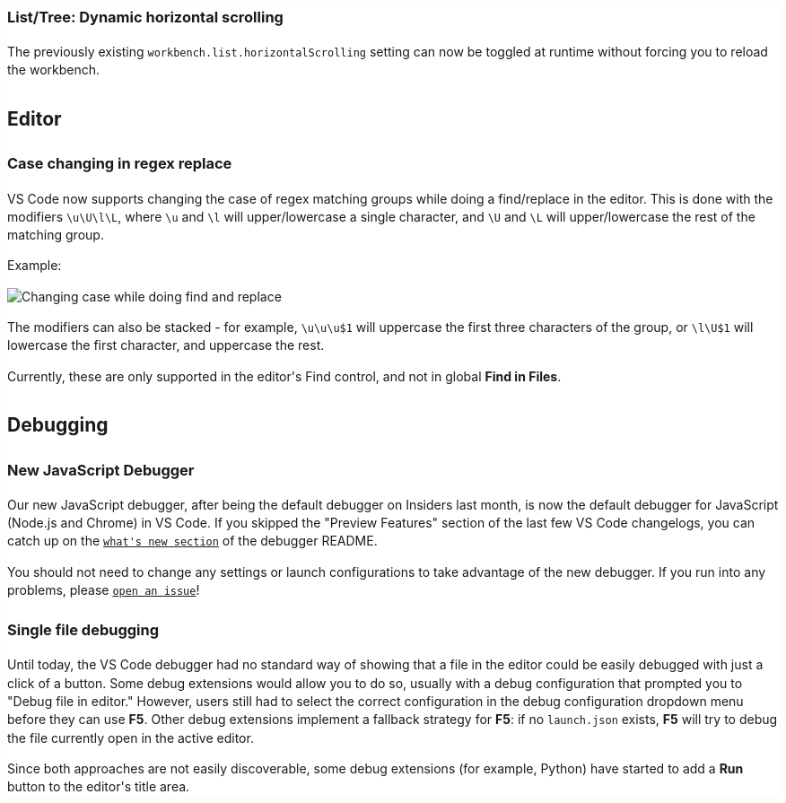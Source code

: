 ### List/Tree: Dynamic horizontal scrolling

The previously existing `workbench.list.horizontalScrolling` setting can now be
toggled at runtime without forcing you to reload the workbench.

## Editor

### Case changing in regex replace

VS Code now supports changing the case of regex matching groups while doing a
find/replace in the editor. This is done with the modifiers `\u\U\l\L`, where
`\u` and `\l` will upper/lowercase a single character, and `\U` and `\L` will
upper/lowercase the rest of the matching group.

Example:

![`Changing case while doing find and replace`](images/1_47/case-change-replace.gif)

The modifiers can also be stacked - for example, `\u\u\u$1` will uppercase the
first three characters of the group, or `\l\U$1` will lowercase the first
character, and uppercase the rest.

Currently, these are only supported in the editor's Find control, and not in
global **Find in Files**.

## Debugging

### New JavaScript Debugger

Our new JavaScript debugger, after being the default debugger on Insiders last
month, is now the default debugger for JavaScript (Node.js and Chrome) in VS
Code. If you skipped the "Preview Features" section of the last few VS Code
changelogs, you can catch up on the
[`what's new section`](https://github.com/microsoft/vscode-js-debug#whats-new)
of the debugger README.

You should not need to change any settings or launch configurations to take
advantage of the new debugger. If you run into any problems, please
[`open an issue`](https://github.com/microsoft/vscode-js-debug/issues/new/choose)!

### Single file debugging

Until today, the VS Code debugger had no standard way of showing that a file in
the editor could be easily debugged with just a click of a button. Some debug
extensions would allow you to do so, usually with a debug configuration that
prompted you to "Debug file in editor." However, users still had to select the
correct configuration in the debug configuration dropdown menu before they can
use **F5**. Other debug extensions implement a fallback strategy for **F5**: if
no `launch.json` exists, **F5** will try to debug the file currently open in the
active editor.

Since both approaches are not easily discoverable, some debug extensions (for
example, Python) have started to add a **Run** button to the editor's title
area.
